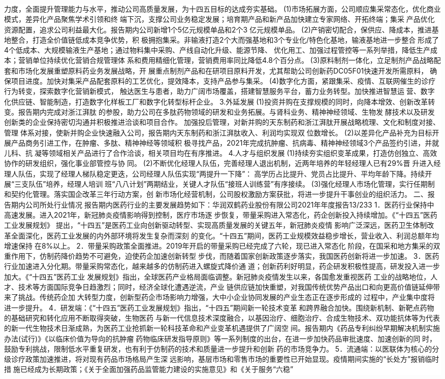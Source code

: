 力度，全面提升管理能力与水平，推动公司高质量发展，为十四五目标的达成夯实基础。
(1)市场拓展方面，公司顺应集采常态化，优化商业模式，差异化产品聚焦学术引领和终
端下沉，支撑公司业务稳定发展；培育期产品和新产品加快建立专家网络、开拓终端；集采
产品优化资源配置，追求公司利益最大化。报告期内公司新增1个5亿元规模单品和2个3
亿元规模单品。
(2)产销密切配合，保供应、降成本，推进基地整合，打造全价值链低成本竞争优势，积
极拥抱集采。非输液打造2个大而强基地和3个专业化/特色化基地，输液基地进一步整合
形成了4个低成本、大规模输液生产基地；通过物料集中采购、产线自动化升级、能源节降、
优化用工、加强过程管控等一系列举措，降低生产成本；营销单位持续优化营销合规管理体
系和费用精细化管理，营销费用率同比降低4.8个百分点。
(3)原料制剂一体化，立足制剂产品战略配套和市场化发展重塑原料药业务发展战略，开
展重点制剂产品和在研项目原料开发，尤其帮助公司创新药DC05F01快速开发所需原料，
确保项目进度。加快对集采产品配套原料的工艺优化，提效降本，支持产品参与集采。
(4)数字化方面，紧跟集采、疫情、互联网催生的诊疗行为转变，探索数字化营销新模式，
触达医生与患者，助力广阔市场覆盖，搭建智慧服务平台，蓄力业务转型。加快推进智慧运
营、数字化供应链、智能制造，打造数字化样板工厂和数字化转型标杆企业。
3.外延发展
(1)投资并购在支撑规模的同时，向降本增效、创新改革转变。报告期内完成对浙江湃肽
的参股，助力公司在多肽药物领域的研发和业务拓展。与肾科业务、精神神经领域、生物发
酵技术以及研发创新类的企业保持密切沟通并积极推进洽谈和项目合作。
加强投后管理，对新并购的天东制药和浙江湃肽开展战略梳理、文化和制度对接、管理
体系对接，使新并购企业快速融入公司，报告期内天东制药和浙江湃肽收入、利润均实现双
位数增长。
(2)以差异化产品补充为目标开展产品商务引进工作，在肿瘤、多肽、精神神经等领域积
极寻找产品，2021年完成抗肿瘤、抗病毒、精神神经领域3个产品签约引进，并就儿科、抗
凝等领域相关产品进行了合作洽谈，相关项目均在有序推进。
4.人才与组织发展
(1)持续夯实组织变革成果，打造仿创独立、高效协作的研发组织，强化事业部管控与协
同。
(2)不断优化经理人队伍，完善经理人退出机制，近两年培养的年轻经理人已有29%晋
升进入经理人队伍，实现了经理人梯队稳定更迭，公司经理人队伍实现“两提升一下降”：
高学历占比提升、党员占比提升、平均年龄下降。持续开展“三支队伍”培养，经理人培训
班“八八计划”两期结业，关键人才队伍“接班人训练营”有序接续。
(3)强化经理人市场化管理，实行任期制和契约化管理。落实国企改革三年行动方案，创
新市场化经营机制，公司股权激励方案获批，将进一步提升干事创业的组织活力。
二、报告期内公司所处行业情况
报告期内医药行业的主要发展趋势如下：华润双鹤药业股份有限公司2021年年度报告13/233
1．医药行业保持中高速发展。进入2021年，新冠肺炎疫情影响得到控制，医疗市场逐
步恢复，带量采购进入常态化，药企创新投入持续增加。《“十四五”医药工业发展规划》
提出，“十四五”是医药工业向创新驱动转型、实现高质量发展的关键五年，新冠肺炎疫情
影响广泛深远，医药卫生体制改革全面深化，医药工业发展的内外部环境将发生复杂而深刻
的变化。“十四五”期间，医药工业规模效益稳步增长，营业收入、利润总额年均增速保持
在8%以上。
2．带量采购政策全面推进。2019年开启的带量采购已经完成了六轮，现已进入常态化
阶段，在国采和地方集采的双重作用下，仿制药降价趋势不可避免，迫使药企加速创新转型
步伐，而随着国家创新政策逐步落实，我国医药创新将进一步加速。
3．医药行业加速进入分化期。带量采购常态化，越来越多的仿制药进入螺旋式降价通
道；创新药利好明显，药企研发积极性提高，研发投入进一步加大。《“十四五”医药工业
发展规划》指出，全球医药产业格局面临调整。新冠肺炎疫情发生以来，各国愈发重视医药
工业的战略地位，人才、技术等方面国际竞争日趋激烈；同时，经济全球化遭遇逆流，产业
链供应链加快重塑，对我国传统优势产品出口和向更高价值链延伸带来了挑战。传统药企加
大转型力度，创新型药企市场影响力增强，大中小企业协同发展的产业生态正在逐步形成的
过程中，产业集中度将进一步提升。
4．研发端：《“十四五”医药工业发展规划》指出，“十四五”期间新一轮技术变革
和跨界融合加快。围绕新机制、新靶点药物的基础研究和转化应用不断取得突破，生物医药
与新一代信息技术深度融合，以基因治疗、细胞治疗、合成生物技术、双功能抗体等为代表
的新一代生物技术日渐成熟，为医药工业抢抓新一轮科技革命和产业变革机遇提供了广阔空
间。报告期内《药品专利纠纷早期解决机制实施办法(试行)》《以临床价值为导向的抗肿瘤
药物临床研发指导原则》等一系列制度的出台，在进一步加快药品审批速度、加速创新的同
时，鼓励专利挑战，限制低水平重复研发，也有利于仿制药的技术和质量进一步提升和创新
药的市场竞争力。
5．流通端：以医联体为核心的分级诊疗政策加速推进，将对现有药品市场格局产生深
远影响，基层市场和零售市场的重要性已开始显现。疫情期间实施的“长处方”报销临时措
施已经成为长期政策；《关于全面加强药品监管能力建设的实施意见》和《关于服务“六稳”